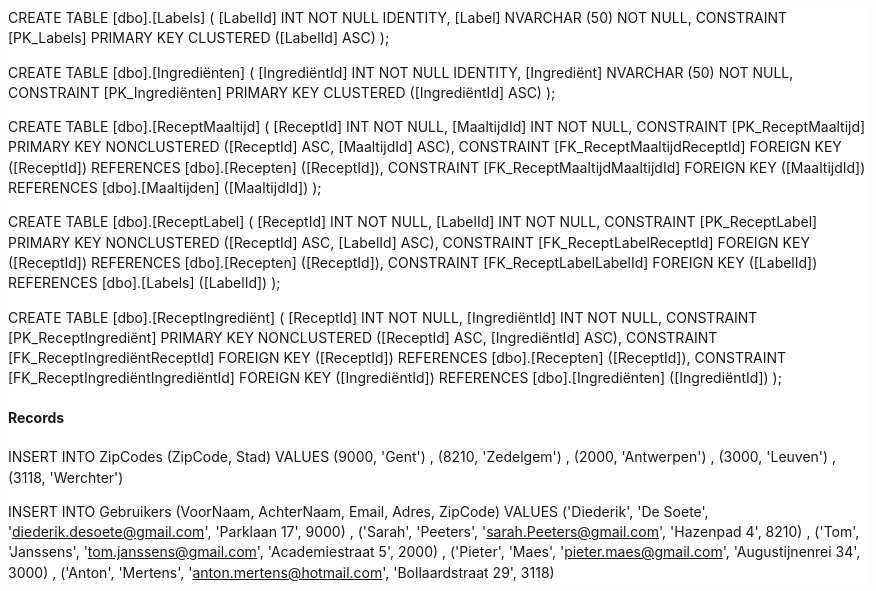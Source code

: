 CREATE TABLE [dbo].[Labels] (
    [LabelId]   INT            NOT NULL IDENTITY,
    [Label]     NVARCHAR (50)  NOT NULL,
    CONSTRAINT [PK_Labels] PRIMARY KEY CLUSTERED ([LabelId] ASC)
);

CREATE TABLE [dbo].[Ingrediënten] (
    [IngrediëntId]   INT            NOT NULL IDENTITY,
    [Ingrediënt]     NVARCHAR (50)  NOT NULL,
    CONSTRAINT [PK_Ingrediënten] PRIMARY KEY CLUSTERED ([IngrediëntId] ASC)
);

CREATE TABLE [dbo].[ReceptMaaltijd] (
    [ReceptId]     INT            NOT NULL,
    [MaaltijdId]   INT            NOT NULL,
    CONSTRAINT [PK_ReceptMaaltijd] PRIMARY KEY NONCLUSTERED ([ReceptId] ASC, [MaaltijdId] ASC),
    CONSTRAINT [FK_ReceptMaaltijdReceptId] FOREIGN KEY ([ReceptId]) REFERENCES [dbo].[Recepten] ([ReceptId]),
    CONSTRAINT [FK_ReceptMaaltijdMaaltijdId] FOREIGN KEY ([MaaltijdId]) REFERENCES [dbo].[Maaltijden] ([MaaltijdId])
);

CREATE TABLE [dbo].[ReceptLabel] (
    [ReceptId]     INT            NOT NULL,
    [LabelId]      INT            NOT NULL,
    CONSTRAINT [PK_ReceptLabel] PRIMARY KEY NONCLUSTERED ([ReceptId] ASC, [LabelId] ASC),
    CONSTRAINT [FK_ReceptLabelReceptId] FOREIGN KEY ([ReceptId]) REFERENCES [dbo].[Recepten] ([ReceptId]),
    CONSTRAINT [FK_ReceptLabelLabelId] FOREIGN KEY ([LabelId]) REFERENCES [dbo].[Labels] ([LabelId])
);

CREATE TABLE [dbo].[ReceptIngrediënt] (
    [ReceptId]     INT            NOT NULL,
    [IngrediëntId] INT            NOT NULL,
    CONSTRAINT [PK_ReceptIngrediënt] PRIMARY KEY NONCLUSTERED ([ReceptId] ASC, [IngrediëntId] ASC),
    CONSTRAINT [FK_ReceptIngrediëntReceptId] FOREIGN KEY ([ReceptId]) REFERENCES [dbo].[Recepten] ([ReceptId]),
    CONSTRAINT [FK_ReceptIngrediëntIngrediëntId] FOREIGN KEY ([IngrediëntId]) REFERENCES [dbo].[Ingrediënten] ([IngrediëntId])
);

#### Records

INSERT INTO ZipCodes (ZipCode, Stad)
VALUES (9000, 'Gent')
	, (8210, 'Zedelgem')
	, (2000, 'Antwerpen')
	, (3000, 'Leuven')
	, (3118, 'Werchter')

INSERT INTO Gebruikers (VoorNaam, AchterNaam, Email, Adres, ZipCode)
VALUES ('Diederik', 'De Soete', 'diederik.desoete@gmail.com', 'Parklaan 17', 9000)
	, ('Sarah', 'Peeters', 'sarah.Peeters@gmail.com', 'Hazenpad 4', 8210)
	, ('Tom', 'Janssens', 'tom.janssens@gmail.com', 'Academiestraat 5', 2000)
	, ('Pieter', 'Maes', 'pieter.maes@gmail.com', 'Augustijnenrei 34', 3000)
	, ('Anton', 'Mertens', 'anton.mertens@hotmail.com', 'Bollaardstraat 29', 3118)
